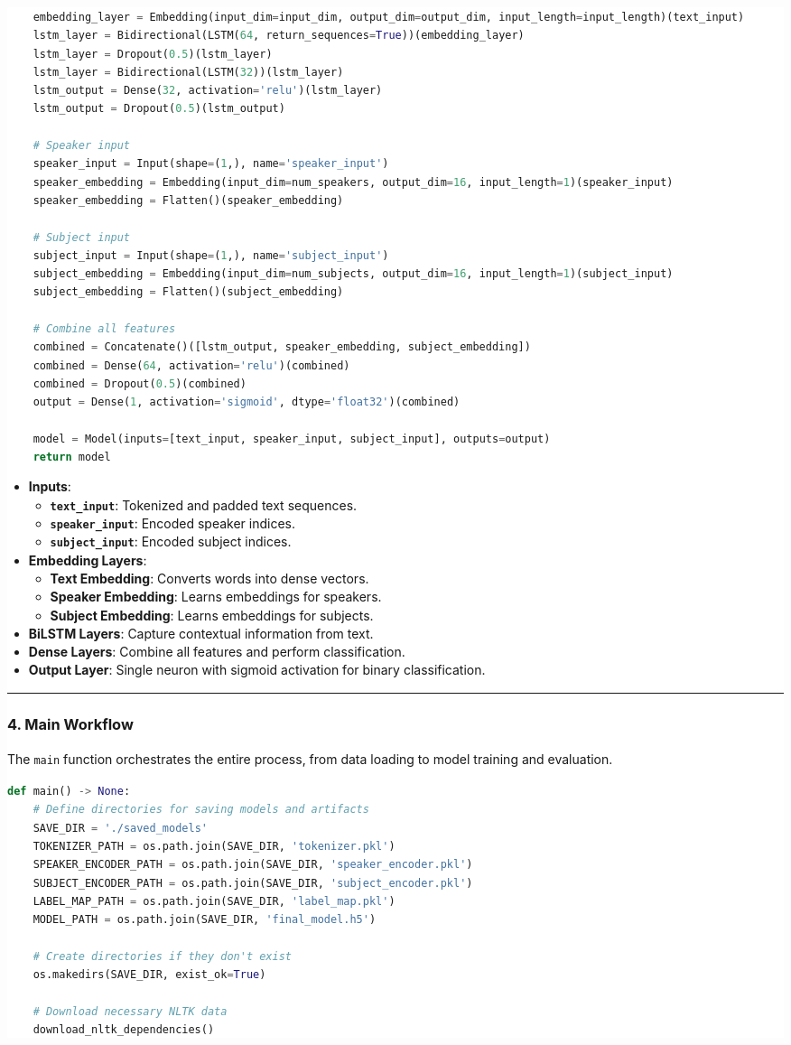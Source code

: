 ```python
    embedding_layer = Embedding(input_dim=input_dim, output_dim=output_dim, input_length=input_length)(text_input)
    lstm_layer = Bidirectional(LSTM(64, return_sequences=True))(embedding_layer)
    lstm_layer = Dropout(0.5)(lstm_layer)
    lstm_layer = Bidirectional(LSTM(32))(lstm_layer)
    lstm_output = Dense(32, activation='relu')(lstm_layer)
    lstm_output = Dropout(0.5)(lstm_output)

    # Speaker input
    speaker_input = Input(shape=(1,), name='speaker_input')
    speaker_embedding = Embedding(input_dim=num_speakers, output_dim=16, input_length=1)(speaker_input)
    speaker_embedding = Flatten()(speaker_embedding)

    # Subject input
    subject_input = Input(shape=(1,), name='subject_input')
    subject_embedding = Embedding(input_dim=num_subjects, output_dim=16, input_length=1)(subject_input)
    subject_embedding = Flatten()(subject_embedding)

    # Combine all features
    combined = Concatenate()([lstm_output, speaker_embedding, subject_embedding])
    combined = Dense(64, activation='relu')(combined)
    combined = Dropout(0.5)(combined)
    output = Dense(1, activation='sigmoid', dtype='float32')(combined)

    model = Model(inputs=[text_input, speaker_input, subject_input], outputs=output)
    return model
```

- **Inputs**:
    - **`text_input`**: Tokenized and padded text sequences.
    - **`speaker_input`**: Encoded speaker indices.
    - **`subject_input`**: Encoded subject indices.
- **Embedding Layers**:
    - **Text Embedding**: Converts words into dense vectors.
    - **Speaker Embedding**: Learns embeddings for speakers.
    - **Subject Embedding**: Learns embeddings for subjects.
- **BiLSTM Layers**: Capture contextual information from text.
- **Dense Layers**: Combine all features and perform classification.
- **Output Layer**: Single neuron with sigmoid activation for binary classification.

---

### **4. Main Workflow**

The `main` function orchestrates the entire process, from data loading to model training and evaluation.

```python
def main() -> None:
    # Define directories for saving models and artifacts
    SAVE_DIR = './saved_models'
    TOKENIZER_PATH = os.path.join(SAVE_DIR, 'tokenizer.pkl')
    SPEAKER_ENCODER_PATH = os.path.join(SAVE_DIR, 'speaker_encoder.pkl')
    SUBJECT_ENCODER_PATH = os.path.join(SAVE_DIR, 'subject_encoder.pkl')
    LABEL_MAP_PATH = os.path.join(SAVE_DIR, 'label_map.pkl')
    MODEL_PATH = os.path.join(SAVE_DIR, 'final_model.h5')

    # Create directories if they don't exist
    os.makedirs(SAVE_DIR, exist_ok=True)

    # Download necessary NLTK data
    download_nltk_dependencies()
```